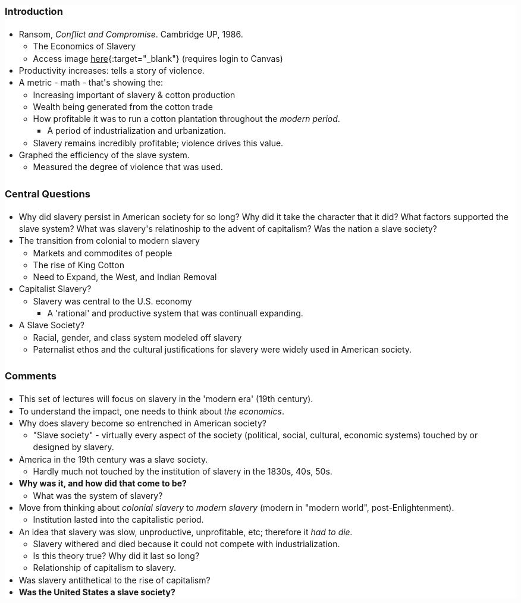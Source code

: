 





### Introduction
- Ransom, *Conflict and Compromise*. Cambridge UP, 1986.
  - The Economics of Slavery
  - Access image [here](https://canvas.uw.edu/courses/1437128/files?preview=69940818){:target="_blank"} (requires login to Canvas)
- Productivity increases: tells a story of violence.
- A metric - math - that's showing the:
  - Increasing important of slavery & cotton production
  - Wealth being generated from the cotton trade
  - How profitable it was to run a cotton plantation throughout the *modern period*.
    - A period of industrialization and urbanization.
  - Slavery remains incredibly profitable; violence drives this value.
- Graphed the efficiency of the slave system.
  - Measured the degree of violence that was used.







### Central Questions
- Why did slavery persist in American society for so long? Why did it take the character that it did? What factors supported the slave system? What was slavery's relatinoship to the advent of capitalism? Was the nation a slave society?
- The transition from colonial to modern slavery
  - Markets and commodites of people
  - The rise of King Cotton
  - Need to Expand, the West, and Indian Removal
- Capitalist Slavery?
  - Slavery was central to the U.S. economy
    - A 'rational' and productive system that was continuall expanding.
- A Slave Society?
  - Racial, gender, and class system modeled off slavery
  - Paternalist ethos and the cultural justifications for slavery were widely used in American society.







### Comments
- This set of lectures will focus on slavery in the 'modern era' (19th century).
- To understand the impact, one needs to think about *the economics*.
- Why does slavery become so entrenched in American society?
  - "Slave society" - virtually every aspect of the society (political, social, cultural, economic systems) touched by or designed by slavery.
- America in the 19th century was a slave society.
  - Hardly much not touched by the institution of slavery in the 1830s, 40s, 50s.
- **Why was it, and how did that come to be?**
  - What was the system of slavery?
- Move from thinking about *colonial slavery* to *modern slavery* (modern in "modern world", post-Enlightenment).
  - Institution lasted into the capitalistic period.
- An idea that slavery was slow, unproductive, unprofitable, etc; therefore it *had to die.*
  - Slavery withered and died because it could not compete with industrialization.
  - Is this theory true? Why did it last so long?
  - Relationship of capitalism to slavery.
- Was slavery antithetical to the rise of capitalism?
- **Was the United States a slave society?**
